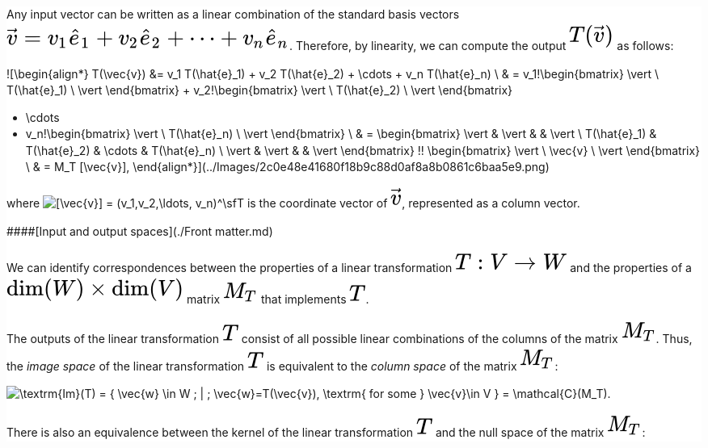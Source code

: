Any input vector can be written as a linear combination of the standard basis vectors ![\vec{v} = v_1 \hat{e}_1 + v_2 \hat{e}_2 + \cdots + v_n\hat{e}_n](./images/0b351a2cabbd0150e980339bfb4020beac9234fd.png). Therefore, by linearity, we can compute the output ![T(\vec{v})](./images/23f53bdb5049e614d60619289bc062cf19ba0c51.png) as follows:

![\begin{align*}
T(\vec{v}) &= v_1 T(\hat{e}_1) + v_2 T(\hat{e}_2) + \cdots + v_n T(\hat{e}_n) \\
& = 	v_1\!\begin{bmatrix} \vert \\  T(\hat{e}_1) \\ \vert \end{bmatrix}
+
v_2\!\begin{bmatrix} \vert \\  T(\hat{e}_2) \\ \vert \end{bmatrix}
+ \cdots
+ v_n\!\begin{bmatrix} \vert \\  T(\hat{e}_n) \\ \vert \end{bmatrix} \\
& = 	\begin{bmatrix} 
\vert & \vert &  & \vert \\ 
T(\hat{e}_1) & T(\hat{e}_2) & \cdots & T(\hat{e}_n) \\
\vert & \vert &  & \vert 
\end{bmatrix}
\!\!
\begin{bmatrix} \vert \\  \vec{v} \\ \vert \end{bmatrix} \\
& = M_T [\vec{v}],
\end{align*}](../Images/2c0e48e41680f18b9c88d0af8a8b0861c6baa5e9.png)

where ![[\vec{v}] = (v_1,v_2,\ldots, v_n)^\sfT](../Images/9d9458d13220ecf07f53fc5e51d1ddfb3a743d44.png) is the coordinate vector of ![\vec{v}](./images/e50e841f819bb6df0b1a86a6661f572a50de8276.png), represented as a column vector.

####[Input and output spaces](./Front matter.md)

We can identify correspondences between the properties of a linear transformation ![T:V \to W](./images/6f6abcb4c10a6a13779cdad441002ebe2bfb94ea.png) and the properties of a ![\dim(W) \times \dim(V)](./images/5807a9ee70dc39ea5d8b8b510b8c62d0901ee368.png) matrix ![M_T](./images/a864c858f377715775bb9941686e85c5eea67167.png) that implements ![T](./images/033cb66d601734240c89b124c013cea4024cbf13.png).

The outputs of the linear transformation ![T](./images/033cb66d601734240c89b124c013cea4024cbf13.png) consist of all possible linear combinations of the columns of the matrix ![M_T](./images/a864c858f377715775bb9941686e85c5eea67167.png). Thus, the _image space_ of the linear transformation ![T](./images/033cb66d601734240c89b124c013cea4024cbf13.png) is equivalent to the _column space_ of the matrix ![M_T](./images/a864c858f377715775bb9941686e85c5eea67167.png):

![\textrm{Im}(T) 
= \{ \vec{w} \in W \; | \; \vec{w}=T(\vec{v}), \textrm{ for some } \vec{v}\in V \}
= \mathcal{C}(M_T).](./images/95bb4e733b4e316e76089f07b10cbc14470eaf5f.png)

There is also an equivalence between the kernel of the linear transformation ![T](./images/033cb66d601734240c89b124c013cea4024cbf13.png) and the null space of the matrix ![M_T](./images/a864c858f377715775bb9941686e85c5eea67167.png):
